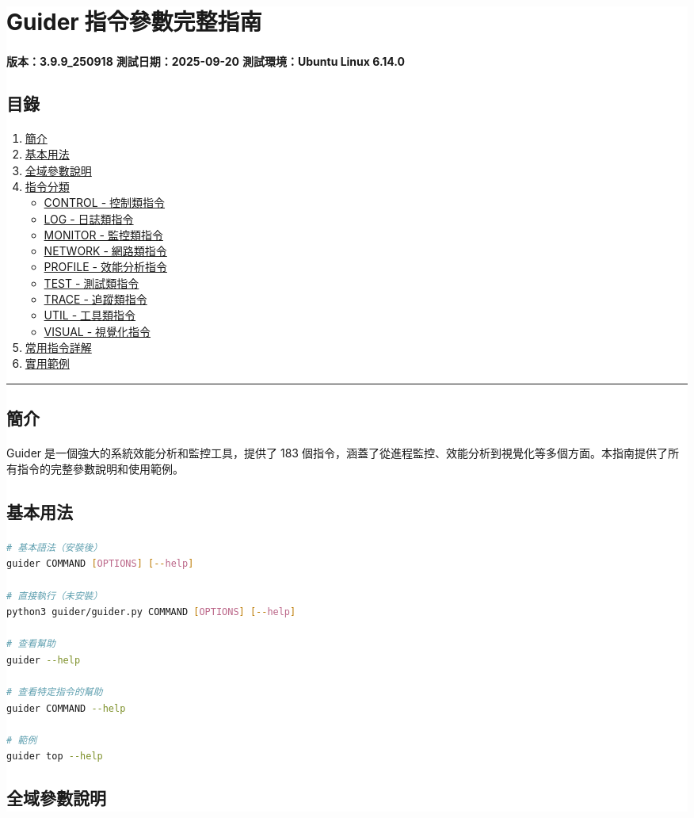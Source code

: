 # Guider 指令參數完整指南

**版本：3.9.9_250918**
**測試日期：2025-09-20**
**測試環境：Ubuntu Linux 6.14.0**

## 目錄

1. [簡介](#簡介)
2. [基本用法](#基本用法)
3. [全域參數說明](#全域參數說明)
4. [指令分類](#指令分類)
   - [CONTROL - 控制類指令](#control---控制類指令)
   - [LOG - 日誌類指令](#log---日誌類指令)
   - [MONITOR - 監控類指令](#monitor---監控類指令)
   - [NETWORK - 網路類指令](#network---網路類指令)
   - [PROFILE - 效能分析指令](#profile---效能分析指令)
   - [TEST - 測試類指令](#test---測試類指令)
   - [TRACE - 追蹤類指令](#trace---追蹤類指令)
   - [UTIL - 工具類指令](#util---工具類指令)
   - [VISUAL - 視覺化指令](#visual---視覺化指令)
5. [常用指令詳解](#常用指令詳解)
6. [實用範例](#實用範例)

---

## 簡介

Guider 是一個強大的系統效能分析和監控工具，提供了 183 個指令，涵蓋了從進程監控、效能分析到視覺化等多個方面。本指南提供了所有指令的完整參數說明和使用範例。

## 基本用法

```bash
# 基本語法（安裝後）
guider COMMAND [OPTIONS] [--help]

# 直接執行（未安裝）
python3 guider/guider.py COMMAND [OPTIONS] [--help]

# 查看幫助
guider --help

# 查看特定指令的幫助
guider COMMAND --help

# 範例
guider top --help
```

## 全域參數說明
